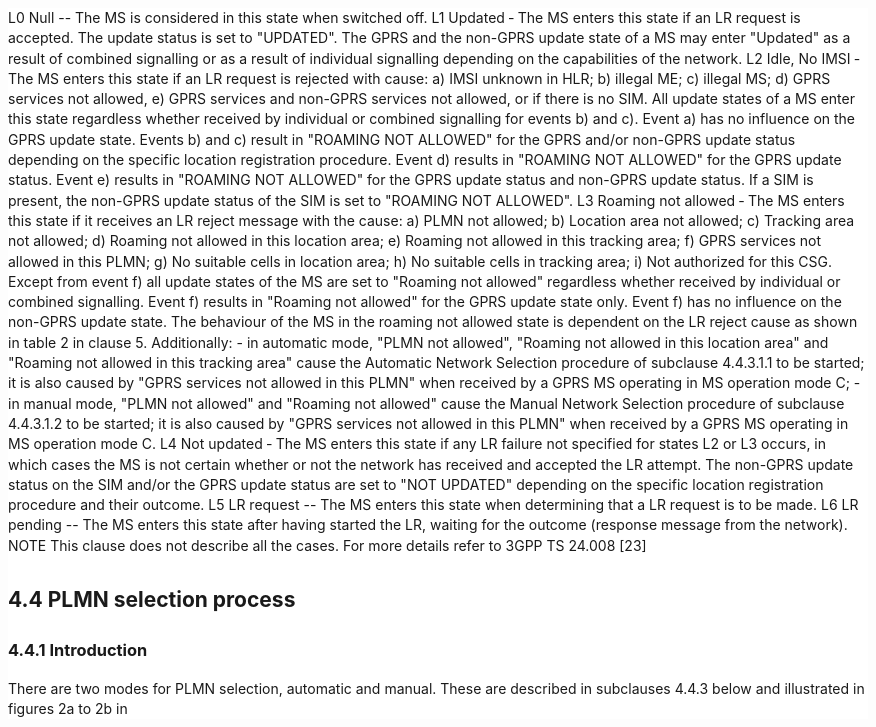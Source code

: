 L0 Null -- The MS is considered in this state when switched off.
L1 Updated ‑ The MS enters this state if an LR request is accepted. The update
status is set to \"UPDATED\". The GPRS and the non-GPRS update state of a MS
may enter \"Updated\" as a result of combined signalling or as a result of
individual signalling depending on the capabilities of the network.
L2 Idle, No IMSI ‑ The MS enters this state if an LR request is rejected with
cause:
a) IMSI unknown in HLR;
b) illegal ME;
c) illegal MS;
d) GPRS services not allowed,
e) GPRS services and non-GPRS services not allowed,
or if there is no SIM. All update states of a MS enter this state regardless
whether received by individual or combined signalling for events b) and c).
Event a) has no influence on the GPRS update state. Events b) and c) result in
\"ROAMING NOT ALLOWED\" for the GPRS and/or non-GPRS update status depending
on the specific location registration procedure. Event d) results in \"ROAMING
NOT ALLOWED\" for the GPRS update status. Event e) results in \"ROAMING NOT
ALLOWED\" for the GPRS update status and non-GPRS update status.
If a SIM is present, the non-GPRS update status of the SIM is set to \"ROAMING
NOT ALLOWED\".
L3 Roaming not allowed ‑ The MS enters this state if it receives an LR reject
message with the cause:
a) PLMN not allowed;
b) Location area not allowed;
c) Tracking area not allowed;
d) Roaming not allowed in this location area;
e) Roaming not allowed in this tracking area;
f) GPRS services not allowed in this PLMN;
g) No suitable cells in location area;
h) No suitable cells in tracking area;
i) Not authorized for this CSG.
Except from event f) all update states of the MS are set to \"Roaming not
allowed\" regardless whether received by individual or combined signalling.
Event f) results in \"Roaming not allowed\" for the GPRS update state only.
Event f) has no influence on the non-GPRS update state. The behaviour of the
MS in the roaming not allowed state is dependent on the LR reject cause as
shown in table 2 in clause 5. Additionally:
\- in automatic mode, \"PLMN not allowed\", \"Roaming not allowed in this
location area\" and \"Roaming not allowed in this tracking area\" cause the
Automatic Network Selection procedure of subclause 4.4.3.1.1 to be started; it
is also caused by \"GPRS services not allowed in this PLMN\" when received by
a GPRS MS operating in MS operation mode C;
\- in manual mode, \"PLMN not allowed\" and \"Roaming not allowed\" cause the
Manual Network Selection procedure of subclause 4.4.3.1.2 to be started; it is
also caused by \"GPRS services not allowed in this PLMN\" when received by a
GPRS MS operating in MS operation mode C.
L4 Not updated ‑ The MS enters this state if any LR failure not specified for
states L2 or L3 occurs, in which cases the MS is not certain whether or not
the network has received and accepted the LR attempt. The non-GPRS update
status on the SIM and/or the GPRS update status are set to \"NOT UPDATED\"
depending on the specific location registration procedure and their outcome.
L5 LR request -- The MS enters this state when determining that a LR request
is to be made.
L6 LR pending -- The MS enters this state after having started the LR, waiting
for the outcome (response message from the network).
NOTE This clause does not describe all the cases. For more details refer to
3GPP TS 24.008 [23]
## 4.4 PLMN selection process
### 4.4.1 Introduction
There are two modes for PLMN selection, automatic and manual. These are
described in subclauses 4.4.3 below and illustrated in figures 2a to 2b in